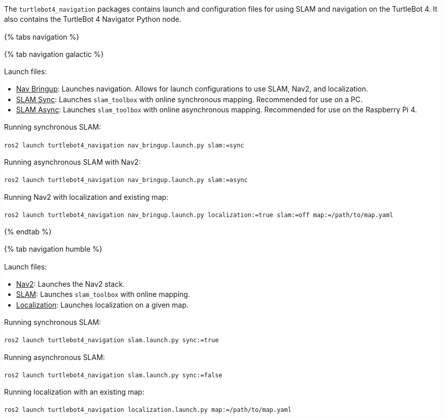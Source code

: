 The `turtlebot4_navigation` packages contains launch and configuration files for using SLAM and navigation on the TurtleBot 4. It also contains the TurtleBot 4 Navigator Python node.

{% tabs navigation %}

{% tab navigation galactic %}

Launch files:

* [Nav Bringup](https://github.com/turtlebot/turtlebot4/blob/galactic/turtlebot4_navigation/launch/nav_bringup.launch.py): Launches navigation. Allows for launch configurations to use SLAM, Nav2, and localization.
* [SLAM Sync](https://github.com/turtlebot/turtlebot4/blob/galactic/turtlebot4_navigation/launch/slam_sync.launch.py): Launches `slam_toolbox` with online synchronous mapping. Recommended for use on a PC.
* [SLAM Async](https://github.com/turtlebot/turtlebot4/blob/galactic/turtlebot4_navigation/launch/slam_async.launch.py): Launches `slam_toolbox` with online asynchronous mapping. Recommended for use on the Raspberry Pi 4.

Running synchronous SLAM:
```bash
ros2 launch turtlebot4_navigation nav_bringup.launch.py slam:=sync
```

Running asynchronous SLAM with Nav2:
```bash
ros2 launch turtlebot4_navigation nav_bringup.launch.py slam:=async
```

Running Nav2 with localization and existing map:
```bash
ros2 launch turtlebot4_navigation nav_bringup.launch.py localization:=true slam:=off map:=/path/to/map.yaml
```

{% endtab %}

{% tab navigation humble %}

Launch files:

* [Nav2](https://github.com/turtlebot/turtlebot4/blob/humble/turtlebot4_navigation/launch/nav2.launch.py): Launches the Nav2 stack.
* [SLAM](https://github.com/turtlebot/turtlebot4/blob/humble/turtlebot4_navigation/launch/slam.launch.py): Launches `slam_toolbox` with online mapping.
* [Localization](https://github.com/turtlebot/turtlebot4/blob/humble/turtlebot4_navigation/launch/localization.launch.py): Launches localization on a given map.

Running synchronous SLAM:
```bash
ros2 launch turtlebot4_navigation slam.launch.py sync:=true
```

Running asynchronous SLAM:
```bash
ros2 launch turtlebot4_navigation slam.launch.py sync:=false
```

Running localization with an existing map:
```bash
ros2 launch turtlebot4_navigation localization.launch.py map:=/path/to/map.yaml
```
